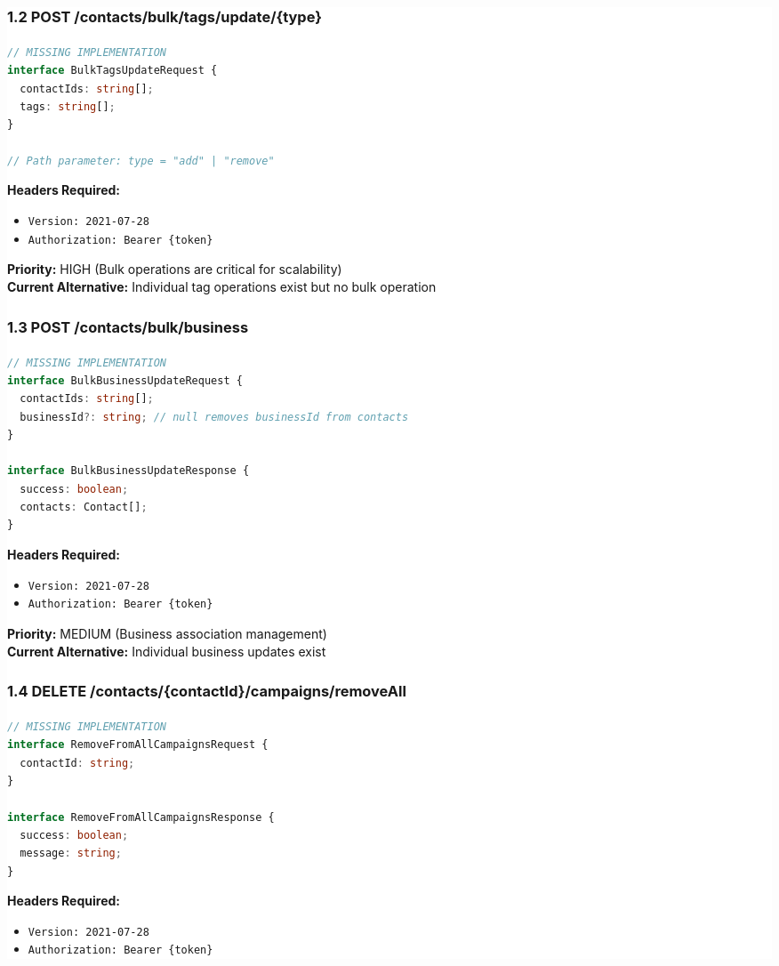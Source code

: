 ### 1.2 POST /contacts/bulk/tags/update/{type}
```typescript
// MISSING IMPLEMENTATION  
interface BulkTagsUpdateRequest {
  contactIds: string[];
  tags: string[];
}

// Path parameter: type = "add" | "remove"
```

**Headers Required:**
- `Version: 2021-07-28`
- `Authorization: Bearer {token}`

**Priority:** HIGH (Bulk operations are critical for scalability)  
**Current Alternative:** Individual tag operations exist but no bulk operation

### 1.3 POST /contacts/bulk/business  
```typescript
// MISSING IMPLEMENTATION
interface BulkBusinessUpdateRequest {
  contactIds: string[];
  businessId?: string; // null removes businessId from contacts
}

interface BulkBusinessUpdateResponse {
  success: boolean;
  contacts: Contact[];
}
```

**Headers Required:**
- `Version: 2021-07-28`  
- `Authorization: Bearer {token}`

**Priority:** MEDIUM (Business association management)  
**Current Alternative:** Individual business updates exist

### 1.4 DELETE /contacts/{contactId}/campaigns/removeAll
```typescript
// MISSING IMPLEMENTATION
interface RemoveFromAllCampaignsRequest {
  contactId: string;
}

interface RemoveFromAllCampaignsResponse {
  success: boolean;
  message: string;
}
```

**Headers Required:**
- `Version: 2021-07-28`
- `Authorization: Bearer {token}`
